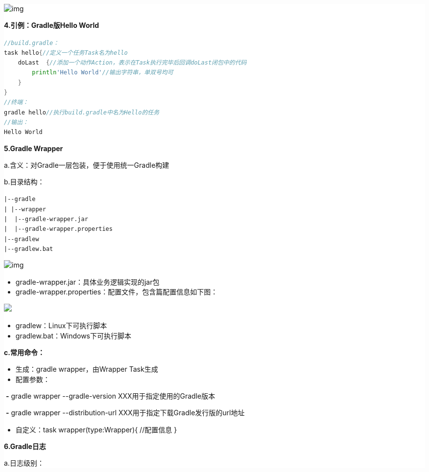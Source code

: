 ![img](https://mmbiz.qpic.cn/mmbiz_png/y5HvXaQmpqlk6bCnhlwt8BCN1IJdt4vL9k4qYvtFUPcThUB1AvgoXjdgXsAvQ2fZ3ibHmicwFIJKFhYfCxtILRAg/640?wx_fmt=png&tp=webp&wxfrom=5&wx_lazy=1&wx_co=1)



**4.引例：Gradle版Hello World**

```go
//build.gradle：
task hello{//定义一个任务Task名为hello
	doLast	{//添加一个动作Action，表示在Task执行完毕后回调doLast闭包中的代码
		println'Hello World'//输出字符串，单双号均可
	}
}
//终端：
gradle hello//执行build.gradle中名为Hello的任务
//输出：
Hello World
```

**5.Gradle Wrapper**

a.含义：对Gradle一层包装，便于使用统一Gradle构建

b.目录结构：

```
|--gradle
| |--wrapper
|  |--gradle-wrapper.jar
|  |--gradle-wrapper.properties
|--gradlew
|--gradlew.bat
```

![img](https://mmbiz.qpic.cn/mmbiz_jpg/y5HvXaQmpqlk6bCnhlwt8BCN1IJdt4vLtGLInic94HibyFicGqD6JeemHJzlbvrDuslia7dQYpAcPrDsBoHictOicPaQ/640?wx_fmt=jpeg&tp=webp&wxfrom=5&wx_lazy=1&wx_co=1)

- gradle-wrapper.jar：具体业务逻辑实现的jar包
- gradle-wrapper.properties：配置文件，包含篇配置信息如下图：

 ![](https://mmbiz.qpic.cn/mmbiz_png/y5HvXaQmpqlk6bCnhlwt8BCN1IJdt4vLZ6wrgXO0hvcJftpicZjE5V4km1CIVbJUtKIqONMuQhCcy8MZgWD5j4g/640?wx_fmt=png&tp=webp&wxfrom=5&wx_lazy=1&wx_co=1)

- gradlew：Linux下可执行脚本
- gradlew.bat：Windows下可执行脚本

**c.常用命令：**

- 生成：gradle wrapper，由Wrapper Task生成
- 配置参数：

​        **-** gradle wrapper --gradle-version XXX用于指定使用的Gradle版本

​        **-** gradle wrapper --distribution-url XXX用于指定下载Gradle发行版的url地址

- 自定义：task wrapper(type:Wrapper){ //配置信息 }



**6.Gradle日志**

a.日志级别：
